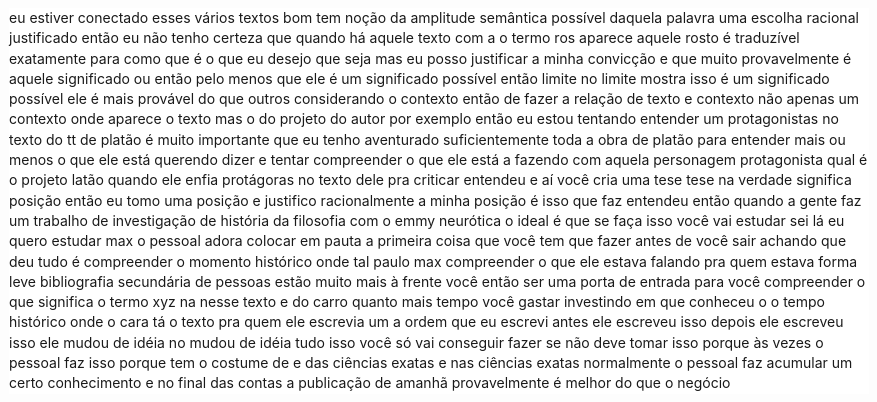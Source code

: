 eu estiver conectado esses vários textos
bom tem noção da amplitude semântica
possível daquela palavra
uma escolha racional justificado então
eu não tenho certeza que quando há
aquele texto com a o termo ros aparece
aquele rosto é traduzível exatamente
para como que é o que eu desejo que seja
mas eu posso justificar a minha
convicção e que muito provavelmente é
aquele significado ou então pelo menos
que ele é um significado possível então
limite no limite mostra isso é um
significado possível ele é mais provável
do que outros considerando o contexto
então de fazer a relação de texto e
contexto não apenas um contexto onde
aparece o texto
mas o do projeto do autor por exemplo
então eu estou tentando entender um
protagonistas no texto do tt de platão é
muito importante que eu tenho aventurado
suficientemente toda a obra de platão
para entender mais ou menos o que ele
está querendo dizer e tentar compreender
o que ele está a fazendo com aquela
personagem protagonista
qual é o projeto latão quando ele enfia
protágoras no texto dele pra criticar
entendeu e aí você cria uma tese tese na
verdade significa posição então eu tomo
uma posição e justifico racionalmente a
minha posição é isso que faz
entendeu então quando a gente faz um
trabalho de investigação de história da
filosofia com o emmy neurótica o ideal é
que se faça isso você vai estudar sei lá
eu quero estudar
max o pessoal adora colocar em pauta a
primeira coisa que você tem que fazer
antes de você sair achando que deu tudo
é compreender o momento histórico onde
tal paulo max compreender o que ele
estava falando pra quem estava forma
leve bibliografia secundária de pessoas
estão muito mais à frente você então ser
uma porta de entrada para você
compreender o que significa o termo xyz
na nesse texto e do carro
quanto mais tempo você gastar investindo
em que conheceu o
o tempo histórico onde o cara tá o texto
pra quem ele escrevia um a ordem que eu
escrevi antes ele escreveu isso depois
ele escreveu isso ele mudou de idéia no
mudou de idéia
tudo isso você só vai conseguir fazer se
não deve tomar isso porque às vezes o
pessoal faz isso porque tem o costume de
e das ciências exatas e nas ciências
exatas normalmente o pessoal faz
acumular um certo conhecimento e no
final das contas a publicação de amanhã
provavelmente é melhor do que o negócio
